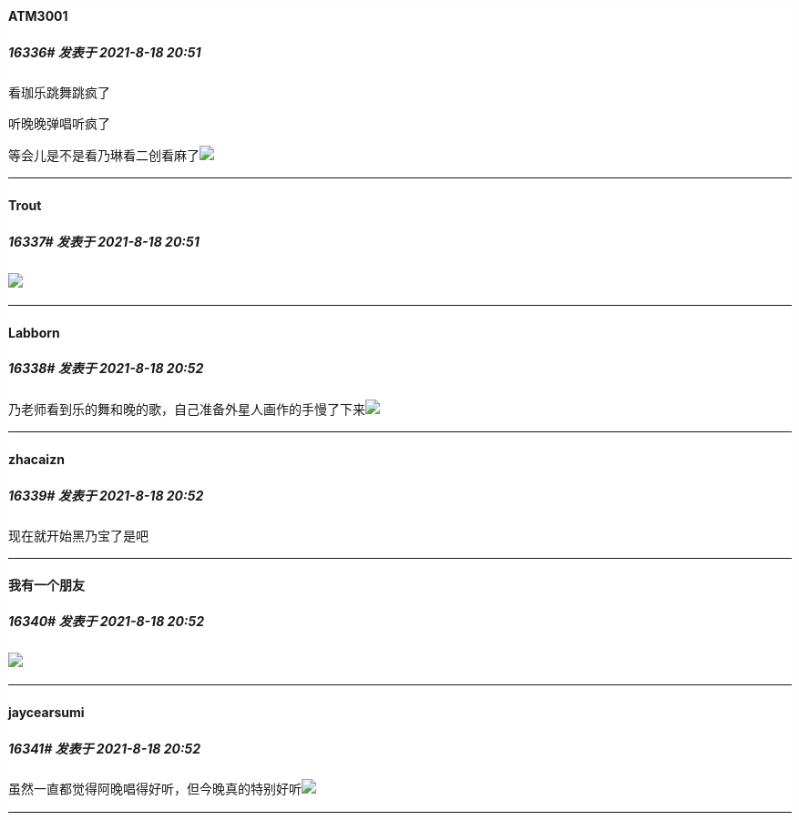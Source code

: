 ####  ATM3001  
##### 16336#       发表于 2021-8-18 20:51


看珈乐跳舞跳疯了

听晚晚弹唱听疯了

等会儿是不是看乃琳看二创看麻了<img src="https://static.saraba1st.com/image/smiley/face2017/050.png" referrerpolicy="no-referrer">


*****

####  Trout  
##### 16337#       发表于 2021-8-18 20:51


<img src="https://static.saraba1st.com/image/smiley/face2017/138.png" referrerpolicy="no-referrer">


*****

####  Labborn  
##### 16338#       发表于 2021-8-18 20:52


乃老师看到乐的舞和晚的歌，自己准备外星人画作的手慢了下来<img src="https://static.saraba1st.com/image/smiley/face2017/026.png" referrerpolicy="no-referrer">


*****

####  zhacaizn  
##### 16339#       发表于 2021-8-18 20:52


现在就开始黑乃宝了是吧


*****

####  我有一个朋友  
##### 16340#       发表于 2021-8-18 20:52


<img src="https://static.saraba1st.com/image/smiley/face2017/072.png" referrerpolicy="no-referrer">


*****

####  jaycearsumi  
##### 16341#       发表于 2021-8-18 20:52


虽然一直都觉得阿晚唱得好听，但今晚真的特别好听<img src="https://static.saraba1st.com/image/smiley/face2017/072.png" referrerpolicy="no-referrer">


*****
